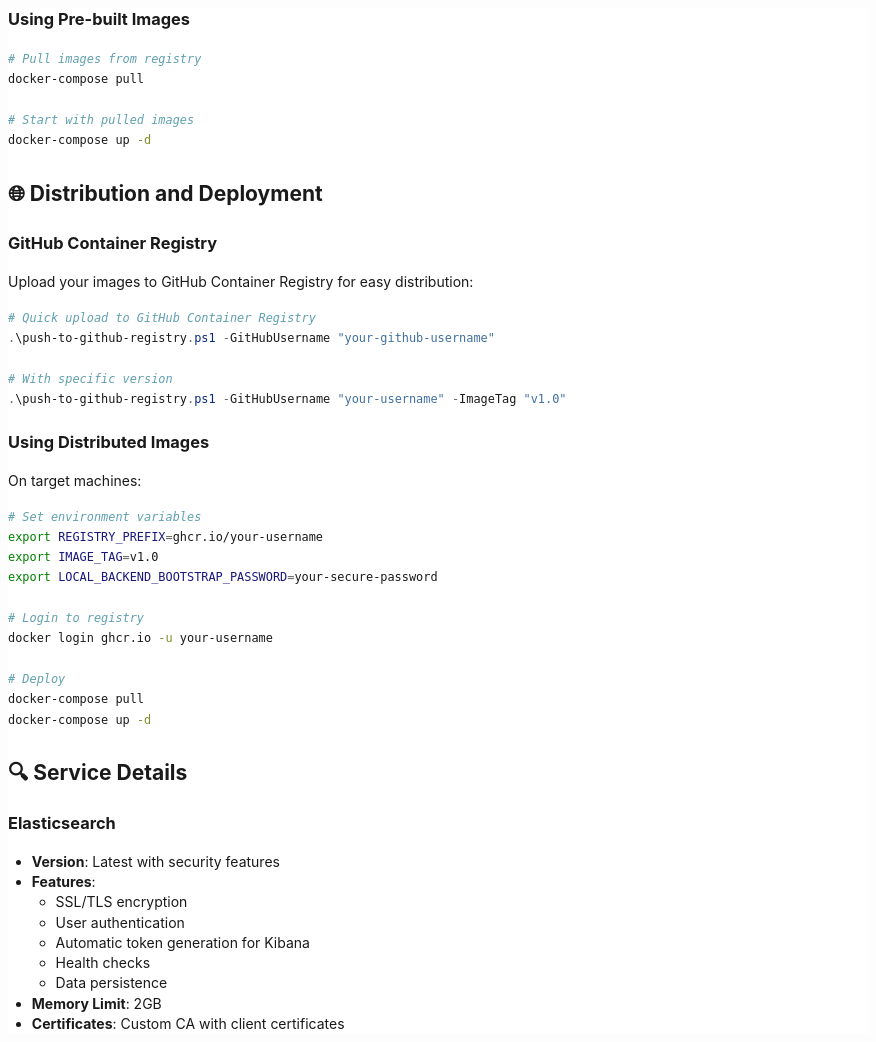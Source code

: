 ### Using Pre-built Images

```bash
# Pull images from registry
docker-compose pull

# Start with pulled images
docker-compose up -d
```

## 🌐 Distribution and Deployment

### GitHub Container Registry

Upload your images to GitHub Container Registry for easy distribution:

```powershell
# Quick upload to GitHub Container Registry
.\push-to-github-registry.ps1 -GitHubUsername "your-github-username"

# With specific version
.\push-to-github-registry.ps1 -GitHubUsername "your-username" -ImageTag "v1.0"
```

### Using Distributed Images

On target machines:

```bash
# Set environment variables
export REGISTRY_PREFIX=ghcr.io/your-username
export IMAGE_TAG=v1.0
export LOCAL_BACKEND_BOOTSTRAP_PASSWORD=your-secure-password

# Login to registry
docker login ghcr.io -u your-username

# Deploy
docker-compose pull
docker-compose up -d
```

## 🔍 Service Details

### Elasticsearch

- **Version**: Latest with security features
- **Features**: 
  - SSL/TLS encryption
  - User authentication
  - Automatic token generation for Kibana
  - Health checks
  - Data persistence
- **Memory Limit**: 2GB
- **Certificates**: Custom CA with client certificates
